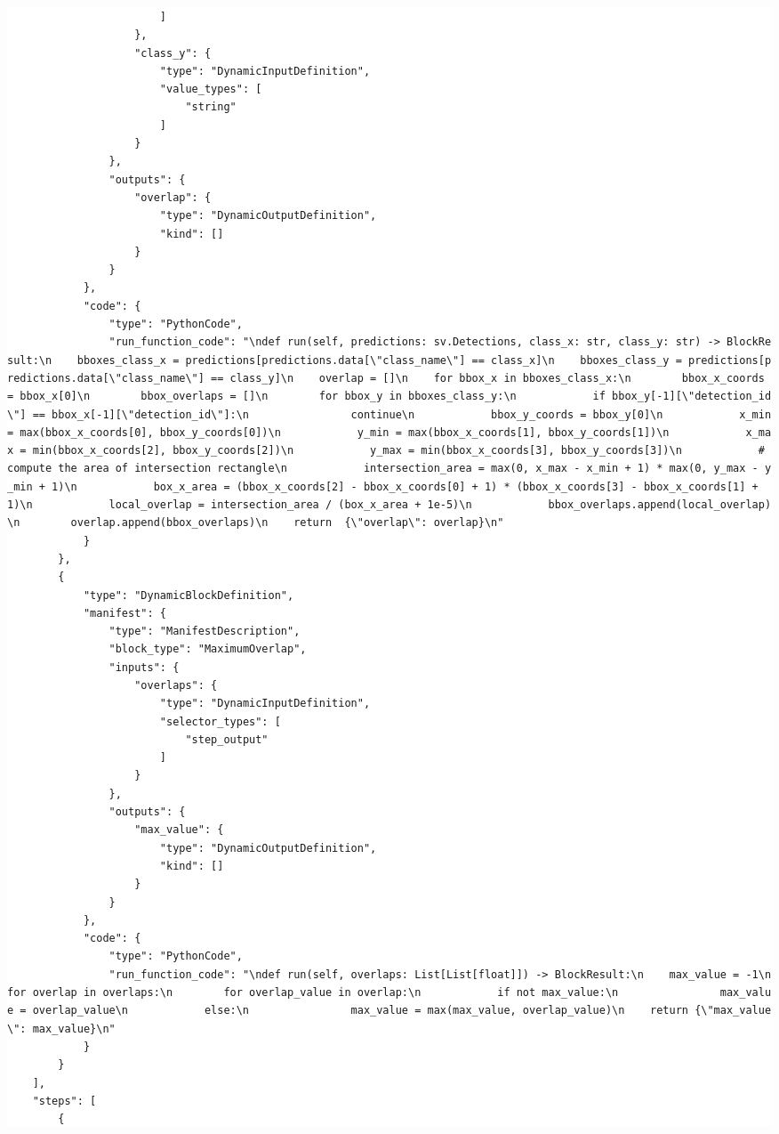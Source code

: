                             ]
                        },
                        "class_y": {
                            "type": "DynamicInputDefinition",
                            "value_types": [
                                "string"
                            ]
                        }
                    },
                    "outputs": {
                        "overlap": {
                            "type": "DynamicOutputDefinition",
                            "kind": []
                        }
                    }
                },
                "code": {
                    "type": "PythonCode",
                    "run_function_code": "\ndef run(self, predictions: sv.Detections, class_x: str, class_y: str) -> BlockResult:\n    bboxes_class_x = predictions[predictions.data[\"class_name\"] == class_x]\n    bboxes_class_y = predictions[predictions.data[\"class_name\"] == class_y]\n    overlap = []\n    for bbox_x in bboxes_class_x:\n        bbox_x_coords = bbox_x[0]\n        bbox_overlaps = []\n        for bbox_y in bboxes_class_y:\n            if bbox_y[-1][\"detection_id\"] == bbox_x[-1][\"detection_id\"]:\n                continue\n            bbox_y_coords = bbox_y[0]\n            x_min = max(bbox_x_coords[0], bbox_y_coords[0])\n            y_min = max(bbox_x_coords[1], bbox_y_coords[1])\n            x_max = min(bbox_x_coords[2], bbox_y_coords[2])\n            y_max = min(bbox_x_coords[3], bbox_y_coords[3])\n            # compute the area of intersection rectangle\n            intersection_area = max(0, x_max - x_min + 1) * max(0, y_max - y_min + 1)\n            box_x_area = (bbox_x_coords[2] - bbox_x_coords[0] + 1) * (bbox_x_coords[3] - bbox_x_coords[1] + 1)\n            local_overlap = intersection_area / (box_x_area + 1e-5)\n            bbox_overlaps.append(local_overlap)\n        overlap.append(bbox_overlaps)\n    return  {\"overlap\": overlap}\n"
                }
            },
            {
                "type": "DynamicBlockDefinition",
                "manifest": {
                    "type": "ManifestDescription",
                    "block_type": "MaximumOverlap",
                    "inputs": {
                        "overlaps": {
                            "type": "DynamicInputDefinition",
                            "selector_types": [
                                "step_output"
                            ]
                        }
                    },
                    "outputs": {
                        "max_value": {
                            "type": "DynamicOutputDefinition",
                            "kind": []
                        }
                    }
                },
                "code": {
                    "type": "PythonCode",
                    "run_function_code": "\ndef run(self, overlaps: List[List[float]]) -> BlockResult:\n    max_value = -1\n    for overlap in overlaps:\n        for overlap_value in overlap:\n            if not max_value:\n                max_value = overlap_value\n            else:\n                max_value = max(max_value, overlap_value)\n    return {\"max_value\": max_value}\n"
                }
            }
        ],
        "steps": [
            {
